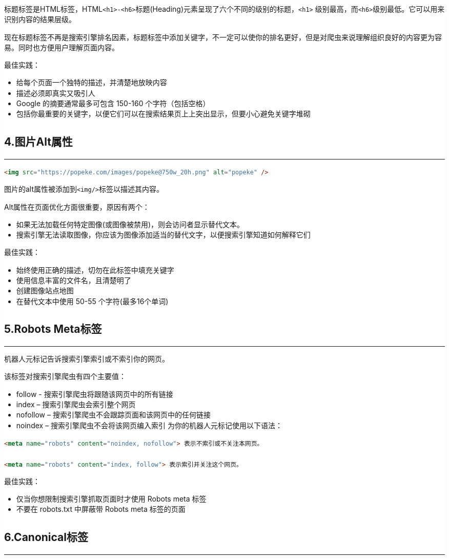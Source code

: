标题标签是HTML标签，HTML`<h1>-<h6>`标题(Heading)元素呈现了六个不同的级别的标题，`<h1>` 级别最高，而`<h6>`级别最低。它可以用来识别内容的结果层级。

现在标题标签不再是搜索引擎排名因素，标题标签中添加关键字，不一定可以使你的排名更好，但是对爬虫来说理解组织良好的内容更为容易。同时也方便用户理解页面内容。

最佳实践：

- 给每个页面一个独特的描述，并清楚地放映内容
- 描述必须即真实又吸引人
- Google 的摘要通常最多可包含 150-160 个字符（包括空格）
- 包括你最重要的关键字，以便它们可以在搜索结果页上上突出显示，但要小心避免关键字堆砌

## 4.图片Alt属性

---

```HTML
<img src="https://popeke.com/images/popeke@750w_20h.png" alt="popeke" />
```

图片的alt属性被添加到`<img/>`标签以描述其内容。

Alt属性在页面优化方面很重要，原因有两个：

- 如果无法加载任何特定图像(或图像被禁用)，则会访问者显示替代文本。
- 搜索引擎无法读取图像，你应该为图像添加适当的替代文字，以便搜索引擎知道如何解释它们

最佳实践：

- 始终使用正确的描述，切勿在此标签中填充关键字
- 使用信息丰富的文件名，且清楚明了
- 创建图像站点地图
- 在替代文本中使用 50-55 个字符(最多16个单词)

## 5.Robots Meta标签

---

机器人元标记告诉搜索引擎索引或不索引你的网页。

该标签对搜索引擎爬虫有四个主要值：

- follow - 搜索引擎爬虫将跟随该网页中的所有链接
- index – 搜索引擎爬虫会索引整个网页
- nofollow – 搜索引擎爬虫不会跟踪页面和该网页中的任何链接
- noindex – 搜索引擎爬虫不会将该网页编入索引 为你的机器人元标记使用以下语法：

```HTML
<meta name="robots" content="noindex, nofollow"> 表示不索引或不关注本网页。

<meta name="robots" content="index, follow"> 表示索引并关注这个网页。
```

最佳实践：

- 仅当你想限制搜索引擎抓取页面时才使用 Robots meta 标签
- 不要在 robots.txt 中屏蔽带 Robots meta 标签的页面

## 6.Canonical标签

---